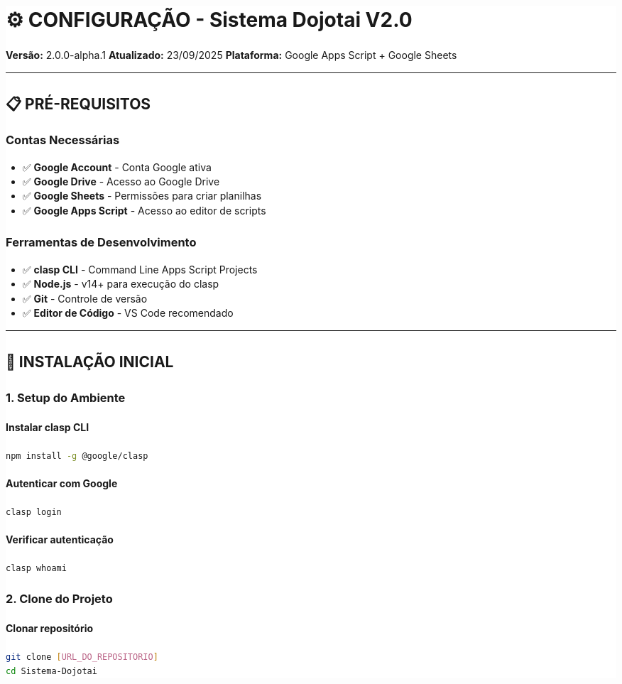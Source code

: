 # ⚙️ CONFIGURAÇÃO - Sistema Dojotai V2.0

**Versão:** 2.0.0-alpha.1
**Atualizado:** 23/09/2025
**Plataforma:** Google Apps Script + Google Sheets

---

## 📋 **PRÉ-REQUISITOS**

### **Contas Necessárias**
- ✅ **Google Account** - Conta Google ativa
- ✅ **Google Drive** - Acesso ao Google Drive
- ✅ **Google Sheets** - Permissões para criar planilhas
- ✅ **Google Apps Script** - Acesso ao editor de scripts

### **Ferramentas de Desenvolvimento**
- ✅ **clasp CLI** - Command Line Apps Script Projects
- ✅ **Node.js** - v14+ para execução do clasp
- ✅ **Git** - Controle de versão
- ✅ **Editor de Código** - VS Code recomendado

---

## 🚀 **INSTALAÇÃO INICIAL**

### **1. Setup do Ambiente**

#### **Instalar clasp CLI**
```bash
npm install -g @google/clasp
```

#### **Autenticar com Google**
```bash
clasp login
```

#### **Verificar autenticação**
```bash
clasp whoami
```

### **2. Clone do Projeto**

#### **Clonar repositório**
```bash
git clone [URL_DO_REPOSITORIO]
cd Sistema-Dojotai
```
